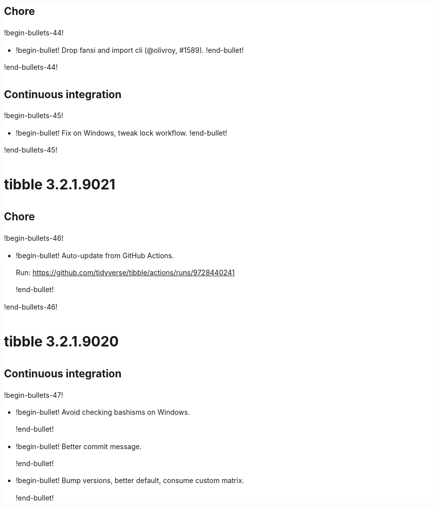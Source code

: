 ## Chore

!begin-bullets-44!

-   !begin-bullet!
    Drop fansi and import cli (@olivroy, #1589).
    !end-bullet!

!end-bullets-44!

## Continuous integration

!begin-bullets-45!

-   !begin-bullet!
    Fix on Windows, tweak lock workflow.
    !end-bullet!

!end-bullets-45!

# tibble 3.2.1.9021

## Chore

!begin-bullets-46!

-   !begin-bullet!
    Auto-update from GitHub Actions.

    Run: https://github.com/tidyverse/tibble/actions/runs/9728440241

    !end-bullet!

!end-bullets-46!

# tibble 3.2.1.9020

## Continuous integration

!begin-bullets-47!

-   !begin-bullet!
    Avoid checking bashisms on Windows.

    !end-bullet!
-   !begin-bullet!
    Better commit message.

    !end-bullet!
-   !begin-bullet!
    Bump versions, better default, consume custom matrix.

    !end-bullet!
